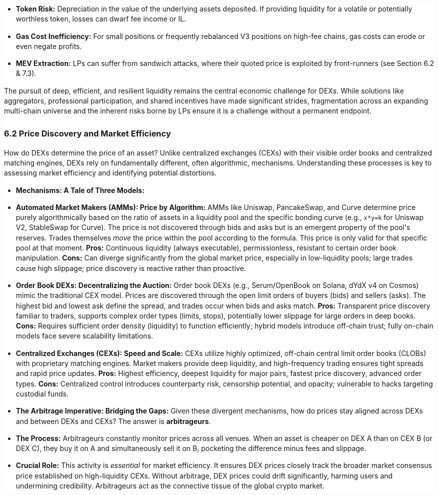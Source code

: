 *   **Token Risk:** Depreciation in the value of the underlying assets deposited. If providing liquidity for a volatile or potentially worthless token, losses can dwarf fee income or IL.

*   **Gas Cost Inefficiency:** For small positions or frequently rebalanced V3 positions on high-fee chains, gas costs can erode or even negate profits.

*   **MEV Extraction:** LPs can suffer from sandwich attacks, where their quoted price is exploited by front-runners (see Section 6.2 & 7.3).

The pursuit of deep, efficient, and resilient liquidity remains the central economic challenge for DEXs. While solutions like aggregators, professional participation, and shared incentives have made significant strides, fragmentation across an expanding multi-chain universe and the inherent risks borne by LPs ensure it is a challenge without a permanent endpoint.

### 6.2 Price Discovery and Market Efficiency

How do DEXs determine the price of an asset? Unlike centralized exchanges (CEXs) with their visible order books and centralized matching engines, DEXs rely on fundamentally different, often algorithmic, mechanisms. Understanding these processes is key to assessing market efficiency and identifying potential distortions.

*   **Mechanisms: A Tale of Three Models:**

*   **Automated Market Makers (AMMs): Price by Algorithm:** AMMs like Uniswap, PancakeSwap, and Curve determine price purely algorithmically based on the ratio of assets in a liquidity pool and the specific bonding curve (e.g., `x*y=k` for Uniswap V2, StableSwap for Curve). The price is not discovered through bids and asks but is an emergent property of the pool's reserves. Trades themselves *move* the price within the pool according to the formula. This price is only valid for that specific pool at that moment. **Pros:** Continuous liquidity (always executable), permissionless, resistant to certain order book manipulation. **Cons:** Can diverge significantly from the global market price, especially in low-liquidity pools; large trades cause high slippage; price discovery is reactive rather than proactive.

*   **Order Book DEXs: Decentralizing the Auction:** Order book DEXs (e.g., Serum/OpenBook on Solana, dYdX v4 on Cosmos) mimic the traditional CEX model. Prices are discovered through the open limit orders of buyers (bids) and sellers (asks). The highest bid and lowest ask define the spread, and trades occur when bids and asks match. **Pros:** Transparent price discovery familiar to traders, supports complex order types (limits, stops), potentially lower slippage for large orders in deep books. **Cons:** Requires sufficient order density (liquidity) to function efficiently; hybrid models introduce off-chain trust; fully on-chain models face severe scalability limitations.

*   **Centralized Exchanges (CEXs): Speed and Scale:** CEXs utilize highly optimized, off-chain central limit order books (CLOBs) with proprietary matching engines. Market makers provide deep liquidity, and high-frequency trading ensures tight spreads and rapid price updates. **Pros:** Highest efficiency, deepest liquidity for major pairs, fastest price discovery, advanced order types. **Cons:** Centralized control introduces counterparty risk, censorship potential, and opacity; vulnerable to hacks targeting custodial funds.

*   **The Arbitrage Imperative: Bridging the Gaps:** Given these divergent mechanisms, how do prices stay aligned across DEXs and between DEXs and CEXs? The answer is **arbitrageurs**.

*   **The Process:** Arbitrageurs constantly monitor prices across all venues. When an asset is cheaper on DEX A than on CEX B (or DEX C), they buy it on A and simultaneously sell it on B, pocketing the difference minus fees and slippage.

*   **Crucial Role:** This activity is *essential* for market efficiency. It ensures DEX prices closely track the broader market consensus price established on high-liquidity CEXs. Without arbitrage, DEX prices could drift significantly, harming users and undermining credibility. Arbitrageurs act as the connective tissue of the global crypto market.
